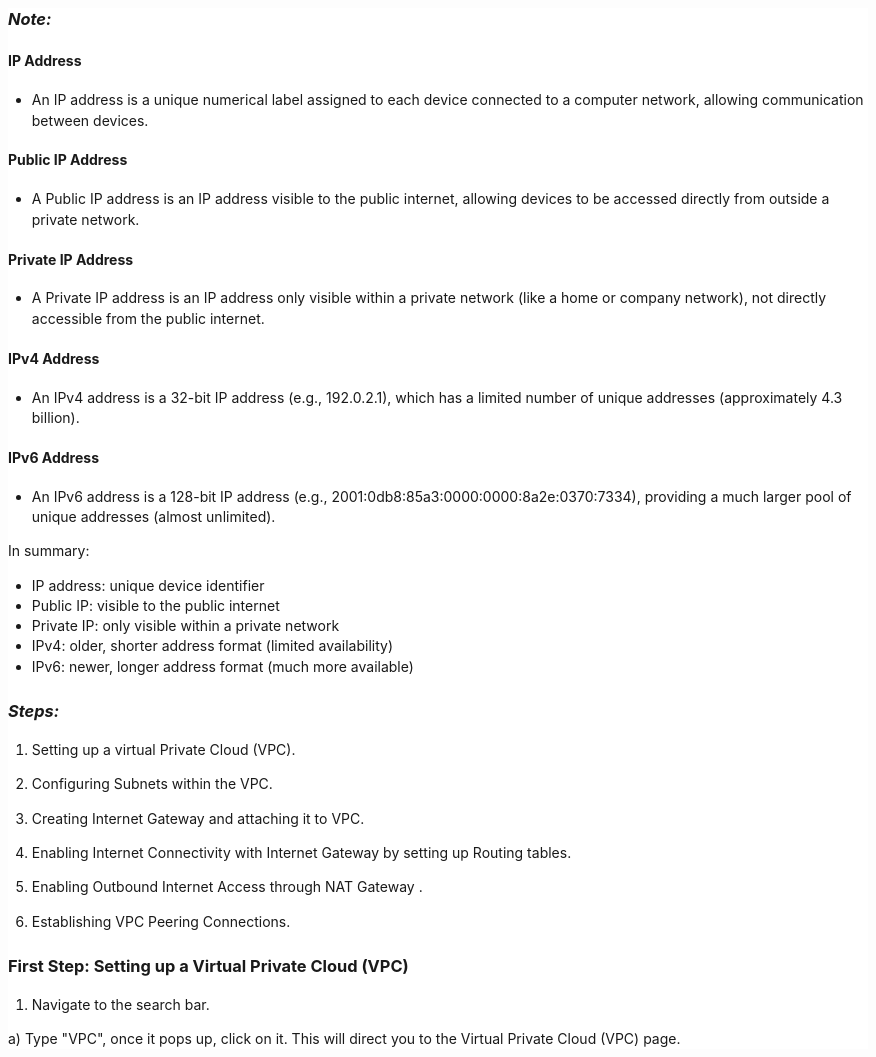 ### *Note:* 

#### IP Address

- An IP address is a unique numerical label assigned to each device connected to a computer network, allowing communication between devices.

#### Public IP Address

- A Public IP address is an IP address visible to the public internet, allowing devices to be accessed directly from outside a private network.

#### Private IP Address

- A Private IP address is an IP address only visible within a private network (like a home or company network), not directly accessible from the public internet.

#### IPv4 Address

- An IPv4 address is a 32-bit IP address (e.g., 192.0.2.1), which has a limited number of unique addresses (approximately 4.3 billion).

#### IPv6 Address

- An IPv6 address is a 128-bit IP address (e.g., 2001:0db8:85a3:0000:0000:8a2e:0370:7334), providing a much larger pool of unique addresses (almost unlimited).

In summary:

- IP address: unique device identifier
- Public IP: visible to the public internet
- Private IP: only visible within a private network
- IPv4: older, shorter address format (limited availability)
- IPv6: newer, longer address format (much more available)



### *Steps:* 
1. Setting up a virtual Private Cloud (VPC).

2. Configuring Subnets within the VPC.

3. Creating Internet Gateway and attaching it to VPC.

4. Enabling Internet Connectivity with Internet Gateway by setting up Routing tables.

5. Enabling Outbound Internet Access through NAT Gateway .

6. Establishing VPC Peering Connections.

### First Step: Setting up a Virtual Private Cloud (VPC)

1. Navigate to the search bar.

a) Type "VPC", once it pops up, click on it. This will direct you to the Virtual Private Cloud (VPC) page.
